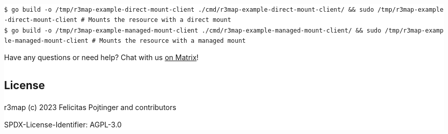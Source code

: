 ```shell
$ go build -o /tmp/r3map-example-direct-mount-client ./cmd/r3map-example-direct-mount-client/ && sudo /tmp/r3map-example-direct-mount-client # Mounts the resource with a direct mount
$ go build -o /tmp/r3map-example-managed-mount-client ./cmd/r3map-example-managed-mount-client/ && sudo /tmp/r3map-example-managed-mount-client # Mounts the resource with a managed mount
```

Have any questions or need help? Chat with us [on Matrix](https://matrix.to/#/#r3map:matrix.org?via=matrix.org)!

## License

r3map (c) 2023 Felicitas Pojtinger and contributors

SPDX-License-Identifier: AGPL-3.0
